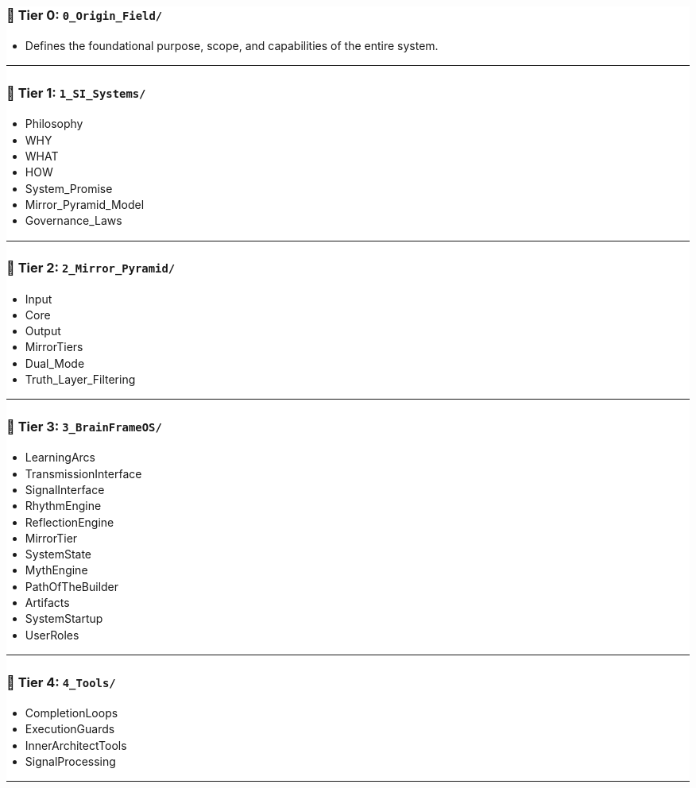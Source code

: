 ### 📁 **Tier 0: `0_Origin_Field/`**

*   Defines the foundational purpose, scope, and capabilities of the entire system.

* * *

### 📁 **Tier 1: `1_SI_Systems/`**

*   Philosophy
*   WHY
*   WHAT
*   HOW
*   System\_Promise
*   Mirror\_Pyramid\_Model
*   Governance\_Laws

* * *

### 📁 **Tier 2: `2_Mirror_Pyramid/`**

*   Input
*   Core
*   Output
*   MirrorTiers
*   Dual\_Mode
*   Truth\_Layer\_Filtering

* * *

### 📁 **Tier 3: `3_BrainFrameOS/`**

*   LearningArcs
*   TransmissionInterface
*   SignalInterface
*   RhythmEngine
*   ReflectionEngine
*   MirrorTier
*   SystemState
*   MythEngine
*   PathOfTheBuilder
*   Artifacts
*   SystemStartup
*   UserRoles

* * *

### 📁 **Tier 4: `4_Tools/`**

*   CompletionLoops
*   ExecutionGuards
*   InnerArchitectTools
*   SignalProcessing

* * *
